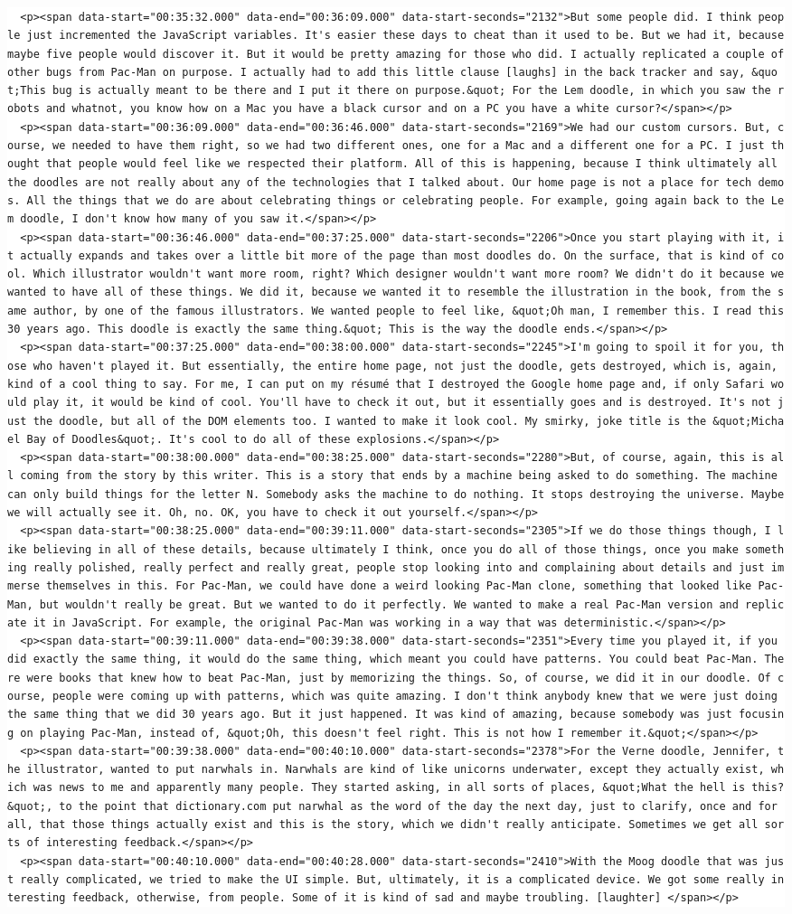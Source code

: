       <p><span data-start="00:35:32.000" data-end="00:36:09.000" data-start-seconds="2132">But some people did. I think people just incremented the JavaScript variables. It's easier these days to cheat than it used to be. But we had it, because maybe five people would discover it. But it would be pretty amazing for those who did. I actually replicated a couple of other bugs from Pac-Man on purpose. I actually had to add this little clause [laughs] in the back tracker and say, &quot;This bug is actually meant to be there and I put it there on purpose.&quot; For the Lem doodle, in which you saw the robots and whatnot, you know how on a Mac you have a black cursor and on a PC you have a white cursor?</span></p>
      <p><span data-start="00:36:09.000" data-end="00:36:46.000" data-start-seconds="2169">We had our custom cursors. But, course, we needed to have them right, so we had two different ones, one for a Mac and a different one for a PC. I just thought that people would feel like we respected their platform. All of this is happening, because I think ultimately all the doodles are not really about any of the technologies that I talked about. Our home page is not a place for tech demos. All the things that we do are about celebrating things or celebrating people. For example, going again back to the Lem doodle, I don't know how many of you saw it.</span></p>
      <p><span data-start="00:36:46.000" data-end="00:37:25.000" data-start-seconds="2206">Once you start playing with it, it actually expands and takes over a little bit more of the page than most doodles do. On the surface, that is kind of cool. Which illustrator wouldn't want more room, right? Which designer wouldn't want more room? We didn't do it because we wanted to have all of these things. We did it, because we wanted it to resemble the illustration in the book, from the same author, by one of the famous illustrators. We wanted people to feel like, &quot;Oh man, I remember this. I read this 30 years ago. This doodle is exactly the same thing.&quot; This is the way the doodle ends.</span></p>
      <p><span data-start="00:37:25.000" data-end="00:38:00.000" data-start-seconds="2245">I'm going to spoil it for you, those who haven't played it. But essentially, the entire home page, not just the doodle, gets destroyed, which is, again, kind of a cool thing to say. For me, I can put on my résumé that I destroyed the Google home page and, if only Safari would play it, it would be kind of cool. You'll have to check it out, but it essentially goes and is destroyed. It's not just the doodle, but all of the DOM elements too. I wanted to make it look cool. My smirky, joke title is the &quot;Michael Bay of Doodles&quot;. It's cool to do all of these explosions.</span></p>
      <p><span data-start="00:38:00.000" data-end="00:38:25.000" data-start-seconds="2280">But, of course, again, this is all coming from the story by this writer. This is a story that ends by a machine being asked to do something. The machine can only build things for the letter N. Somebody asks the machine to do nothing. It stops destroying the universe. Maybe we will actually see it. Oh, no. OK, you have to check it out yourself.</span></p>
      <p><span data-start="00:38:25.000" data-end="00:39:11.000" data-start-seconds="2305">If we do those things though, I like believing in all of these details, because ultimately I think, once you do all of those things, once you make something really polished, really perfect and really great, people stop looking into and complaining about details and just immerse themselves in this. For Pac-Man, we could have done a weird looking Pac-Man clone, something that looked like Pac-Man, but wouldn't really be great. But we wanted to do it perfectly. We wanted to make a real Pac-Man version and replicate it in JavaScript. For example, the original Pac-Man was working in a way that was deterministic.</span></p>
      <p><span data-start="00:39:11.000" data-end="00:39:38.000" data-start-seconds="2351">Every time you played it, if you did exactly the same thing, it would do the same thing, which meant you could have patterns. You could beat Pac-Man. There were books that knew how to beat Pac-Man, just by memorizing the things. So, of course, we did it in our doodle. Of course, people were coming up with patterns, which was quite amazing. I don't think anybody knew that we were just doing the same thing that we did 30 years ago. But it just happened. It was kind of amazing, because somebody was just focusing on playing Pac-Man, instead of, &quot;Oh, this doesn't feel right. This is not how I remember it.&quot;</span></p>
      <p><span data-start="00:39:38.000" data-end="00:40:10.000" data-start-seconds="2378">For the Verne doodle, Jennifer, the illustrator, wanted to put narwhals in. Narwhals are kind of like unicorns underwater, except they actually exist, which was news to me and apparently many people. They started asking, in all sorts of places, &quot;What the hell is this?&quot;, to the point that dictionary.com put narwhal as the word of the day the next day, just to clarify, once and for all, that those things actually exist and this is the story, which we didn't really anticipate. Sometimes we get all sorts of interesting feedback.</span></p>
      <p><span data-start="00:40:10.000" data-end="00:40:28.000" data-start-seconds="2410">With the Moog doodle that was just really complicated, we tried to make the UI simple. But, ultimately, it is a complicated device. We got some really interesting feedback, otherwise, from people. Some of it is kind of sad and maybe troubling. [laughter] </span></p>